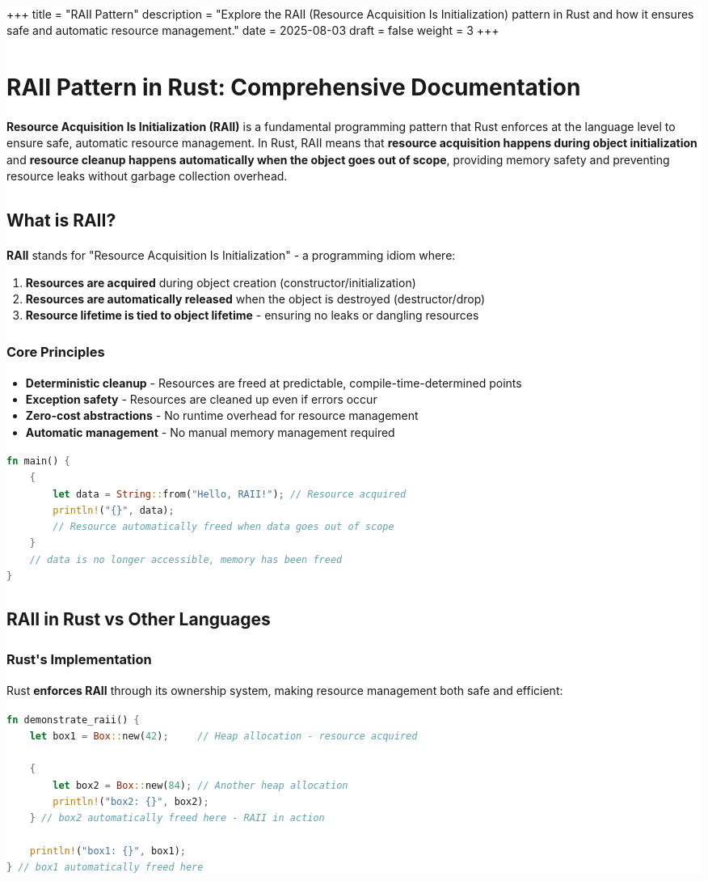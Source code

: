 +++
title = "RAII Pattern"
description = "Explore the RAII (Resource Acquisition Is Initialization) pattern in Rust and how it ensures safe and automatic resource management."
date = 2025-08-03
draft = false
weight = 3
+++


# RAII Pattern in Rust: Comprehensive Documentation

**Resource Acquisition Is Initialization (RAII)** is a fundamental programming pattern that Rust enforces at the language level to ensure safe, automatic resource management. In Rust, RAII means that **resource acquisition happens during object initialization** and **resource cleanup happens automatically when the object goes out of scope**, providing memory safety and preventing resource leaks without garbage collection overhead.

## What is RAII?

**RAII** stands for "Resource Acquisition Is Initialization" - a programming idiom where:

1. **Resources are acquired** during object creation (constructor/initialization)
2. **Resources are automatically released** when the object is destroyed (destructor/drop)
3. **Resource lifetime is tied to object lifetime** - ensuring no leaks or dangling resources

### Core Principles

- **Deterministic cleanup** - Resources are freed at predictable, compile-time-determined points
- **Exception safety** - Resources are cleaned up even if errors occur
- **Zero-cost abstractions** - No runtime overhead for resource management
- **Automatic management** - No manual memory management required

```rust
fn main() {
    {
        let data = String::from("Hello, RAII!"); // Resource acquired
        println!("{}", data);
        // Resource automatically freed when data goes out of scope
    }
    // data is no longer accessible, memory has been freed
}
```

## RAII in Rust vs Other Languages

### Rust's Implementation

Rust **enforces RAII** through its ownership system, making resource management both safe and efficient:

```rust
fn demonstrate_raii() {
    let box1 = Box::new(42);     // Heap allocation - resource acquired

    {
        let box2 = Box::new(84); // Another heap allocation
        println!("box2: {}", box2);
    } // box2 automatically freed here - RAII in action

    println!("box1: {}", box1);
} // box1 automatically freed here
```

